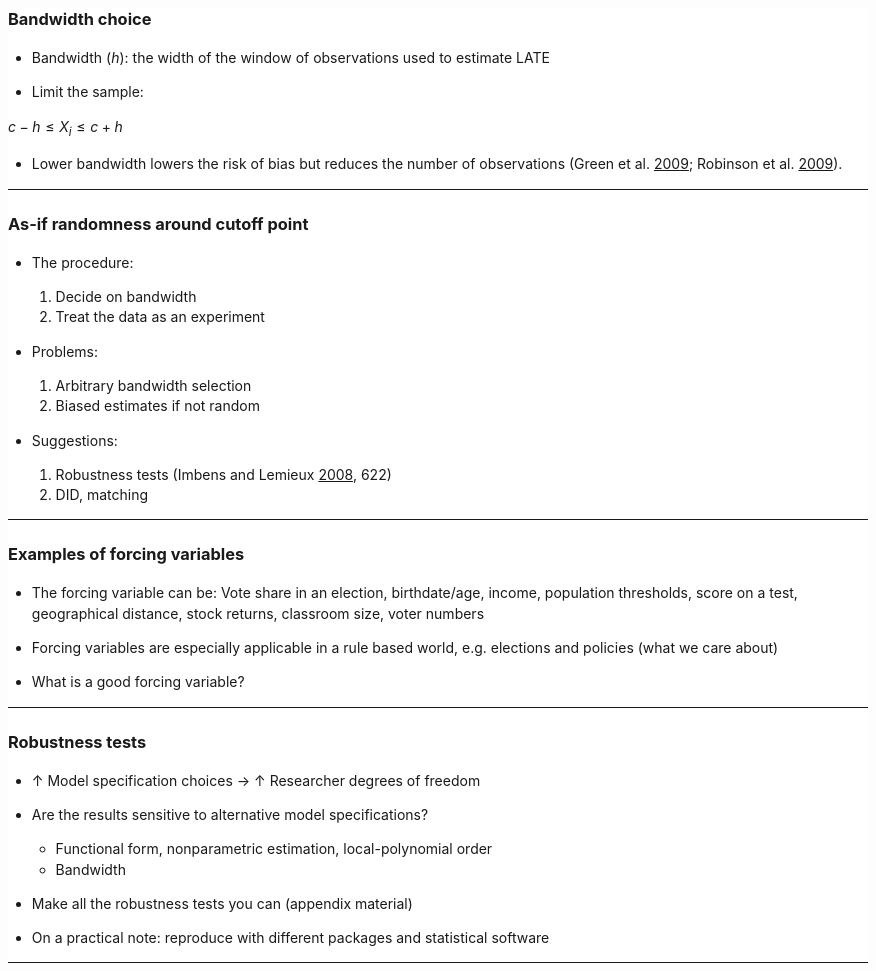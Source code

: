 ### Bandwidth choice

- Bandwidth ($h$): the width of the window of observations used to estimate LATE

- Limit the sample:

$c - h \leq X_{i} \leq c + h$

- Lower bandwidth lowers the risk of bias but reduces the number of observations (Green et al. [2009](http://pan.oxfordjournals.org/content/17/4/400.short); Robinson et al. [2009](http://pan.oxfordjournals.org/content/17/4/341.abstract)).

---

### As-if randomness around cutoff point

- The procedure:
  1. Decide on bandwidth
  2. Treat the data as an experiment

- Problems:
  1. Arbitrary bandwidth selection
  2. Biased estimates if not random

- Suggestions:
  1. Robustness tests (Imbens and Lemieux [2008](http://www.sciencedirect.com/science/article/pii/S0304407607001091), 622)
  2. DID, matching

---

### Examples of forcing variables

- The forcing variable can be: Vote share in an election, birthdate/age, income, population thresholds, score on a test, geographical distance, stock returns, classroom size, voter numbers

- Forcing variables are especially applicable in a rule based world, e.g. elections and policies (what we care about)

- What is a good forcing variable?

---

### Robustness tests

- $\uparrow$ Model specification choices $\rightarrow$ $\uparrow$ Researcher degrees of freedom

- Are the results sensitive to alternative model specifications?
  - Functional form, nonparametric estimation, local-polynomial order
  - Bandwidth 
  
- Make all the robustness tests you can (appendix material)

- On a practical note: reproduce with different packages and statistical software

---
